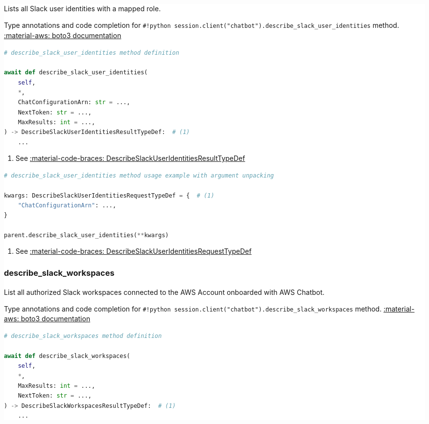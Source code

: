 Lists all Slack user identities with a mapped role.

Type annotations and code completion for `#!python session.client("chatbot").describe_slack_user_identities` method.
[:material-aws: boto3 documentation](https://boto3.amazonaws.com/v1/documentation/api/latest/reference/services/chatbot.html#Chatbot.Client)

```python
# describe_slack_user_identities method definition

await def describe_slack_user_identities(
    self,
    *,
    ChatConfigurationArn: str = ...,
    NextToken: str = ...,
    MaxResults: int = ...,
) -> DescribeSlackUserIdentitiesResultTypeDef:  # (1)
    ...
```

1. See [:material-code-braces: DescribeSlackUserIdentitiesResultTypeDef](./type_defs.md#describeslackuseridentitiesresulttypedef)


```python
# describe_slack_user_identities method usage example with argument unpacking

kwargs: DescribeSlackUserIdentitiesRequestTypeDef = {  # (1)
    "ChatConfigurationArn": ...,
}

parent.describe_slack_user_identities(**kwargs)
```

1. See [:material-code-braces: DescribeSlackUserIdentitiesRequestTypeDef](./type_defs.md#describeslackuseridentitiesrequesttypedef)

### describe\_slack\_workspaces

List all authorized Slack workspaces connected to the AWS Account onboarded
with AWS Chatbot.

Type annotations and code completion for `#!python session.client("chatbot").describe_slack_workspaces` method.
[:material-aws: boto3 documentation](https://boto3.amazonaws.com/v1/documentation/api/latest/reference/services/chatbot.html#Chatbot.Client)

```python
# describe_slack_workspaces method definition

await def describe_slack_workspaces(
    self,
    *,
    MaxResults: int = ...,
    NextToken: str = ...,
) -> DescribeSlackWorkspacesResultTypeDef:  # (1)
    ...
```
